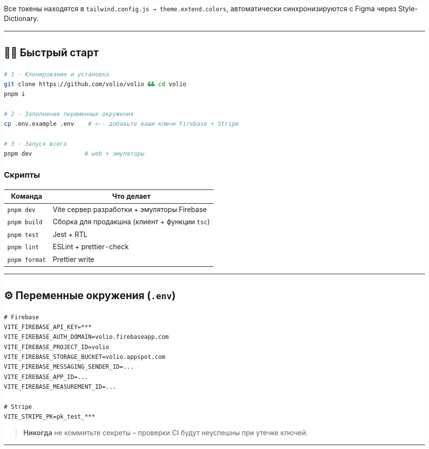Все токены находятся в `tailwind.config.js → theme.extend.colors`, автоматически синхронизируются с Figma через Style-Dictionary.

---

## 🏃‍♂️ Быстрый старт

```bash
# 1 · Клонирование и установка
git clone https://github.com/volio/volio && cd volio
pnpm i

# 2 · Заполнение переменных окружения
cp .env.example .env    # <-- добавьте ваши ключи Firebase + Stripe

# 3 · Запуск всего
pnpm dev               # web + эмуляторы
```

### Скрипты

| Команда | Что делает |
|---------|--------------|
| `pnpm dev` | Vite сервер разработки + эмуляторы Firebase |
| `pnpm build` | Сборка для продакшна (клиент + функции `tsc`) |
| `pnpm test` | Jest + RTL |
| `pnpm lint` | ESLint + prettier-check |
| `pnpm format` | Prettier write |

---

## ⚙️ Переменные окружения (`.env`)

```env
# Firebase
VITE_FIREBASE_API_KEY=***
VITE_FIREBASE_AUTH_DOMAIN=volio.firebaseapp.com
VITE_FIREBASE_PROJECT_ID=volio
VITE_FIREBASE_STORAGE_BUCKET=volio.appspot.com
VITE_FIREBASE_MESSAGING_SENDER_ID=...
VITE_FIREBASE_APP_ID=...
VITE_FIREBASE_MEASUREMENT_ID=...

# Stripe
VITE_STRIPE_PK=pk_test_***
```

> **Никогда** не коммитьте секреты – проверки CI будут неуспешны при утечке ключей.

---
